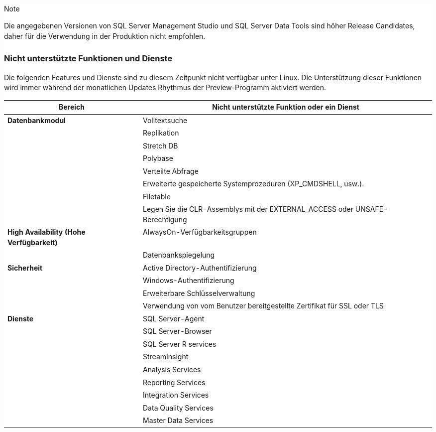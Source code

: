 > [!NOTE] 
> Die angegebenen Versionen von SQL Server Management Studio und SQL Server Data Tools sind höher Release Candidates, daher für die Verwendung in der Produktion nicht empfohlen.

### <a name="unsupported-features-and-services"></a>Nicht unterstützte Funktionen und Dienste
Die folgenden Features und Dienste sind zu diesem Zeitpunkt nicht verfügbar unter Linux. Die Unterstützung dieser Funktionen wird immer während der monatlichen Updates Rhythmus der Preview-Programm aktiviert werden.

| Bereich | Nicht unterstützte Funktion oder ein Dienst |
|-----|-----|
| **Datenbankmodul** | Volltextsuche |
| &nbsp; | Replikation |
| &nbsp; | Stretch DB |
| &nbsp; | Polybase |
| &nbsp; | Verteilte Abfrage |
| &nbsp; | Erweiterte gespeicherte Systemprozeduren (XP_CMDSHELL, usw.). |
| &nbsp; | Filetable |
| &nbsp; | Legen Sie die CLR-Assemblys mit der EXTERNAL_ACCESS oder UNSAFE-Berechtigung |
| **High Availability (Hohe Verfügbarkeit)** | AlwaysOn-Verfügbarkeitsgruppen |
| &nbsp; | Datenbankspiegelung  |
| **Sicherheit** | Active Directory-Authentifizierung |
| &nbsp; | Windows-Authentifizierung |
| &nbsp; | Erweiterbare Schlüsselverwaltung |
| &nbsp; | Verwendung von vom Benutzer bereitgestellte Zertifikat für SSL oder TLS |
| **Dienste** | SQL Server-Agent |
| &nbsp; | SQL Server-Browser |
| &nbsp; | SQL Server R services |
| &nbsp; | StreamInsight |
| &nbsp; | Analysis Services |
| &nbsp; | Reporting Services |
| &nbsp; | Integration Services | 
| &nbsp; | Data Quality Services |
| &nbsp; | Master Data Services |
